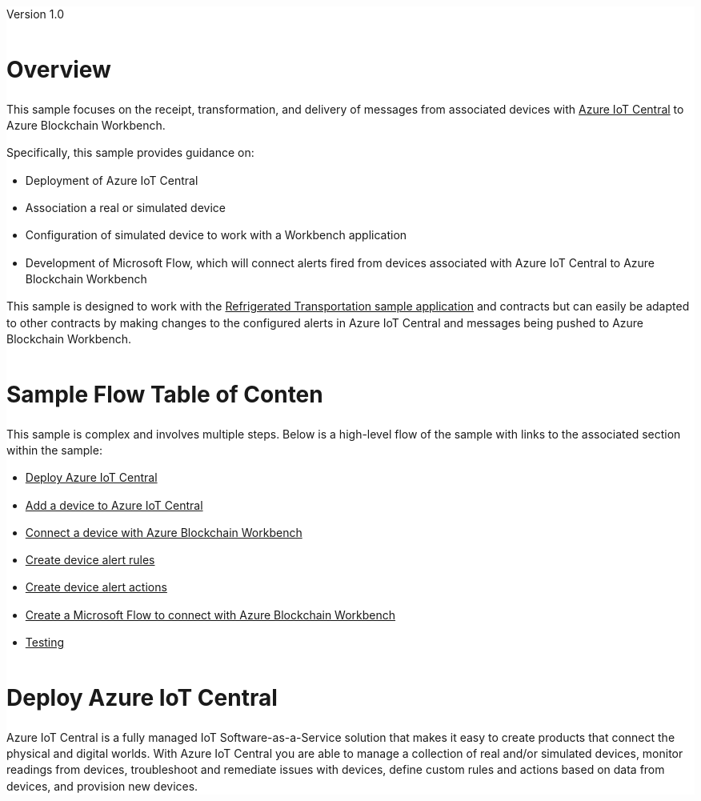 Version 1.0

Overview
========

This sample focuses on the receipt, transformation, and delivery of
messages from associated devices with [Azure IoT
Central](https://docs.microsoft.com/en-us/azure/iot-central/overview-iot-central)
to Azure Blockchain Workbench.

Specifically, this sample provides guidance on:

-   Deployment of Azure IoT Central

-   Association a real or simulated device

-   Configuration of simulated device to work with a Workbench
    application

-   Development of Microsoft Flow, which will connect alerts fired from
    devices associated with Azure IoT Central to Azure Blockchain
    Workbench

This sample is designed to work with the [Refrigerated Transportation
sample
application](https://github.com/Azure-Samples/blockchain/tree/master/blockchain-workbench/application-and-smart-contract-samples/refrigerated-transportation)
and contracts but can easily be adapted to other contracts by making
changes to the configured alerts in Azure IoT Central and messages being
pushed to Azure Blockchain Workbench.

Sample Flow Table of Conten
=============================

This sample is complex and involves multiple steps. Below is a
high-level flow of the sample with links to the associated section
within the sample:

-   [Deploy Azure IoT Central](#deploy-azure-iot-central)

-   [Add a device to Azure IoT
    Central](#add-a-device-to-azure-iot-central)

-   [Connect a device with Azure Blockchain
    Workbench](#connect-a-device-with-azure-blockchain-workbench)

-   [Create device alert rules](#create-device-alert-rules)

-   [Create device alert actions](#create-device-alert-action)

-   [Create a Microsoft Flow to connect with Azure Blockchain
    Workbench](#create-a-microsoft-flow-to-connect-with-azure-blockchain-workbench)

-   [Testing](#testing)

Deploy Azure IoT Central
========================

Azure IoT Central is a fully managed IoT Software-as-a-Service solution
that makes it easy to create products that connect the physical and
digital worlds. With Azure IoT Central you are able to manage a
collection of real and/or simulated devices, monitor readings from
devices, troubleshoot and remediate issues with devices, define custom
rules and actions based on data from devices, and provision new devices.
